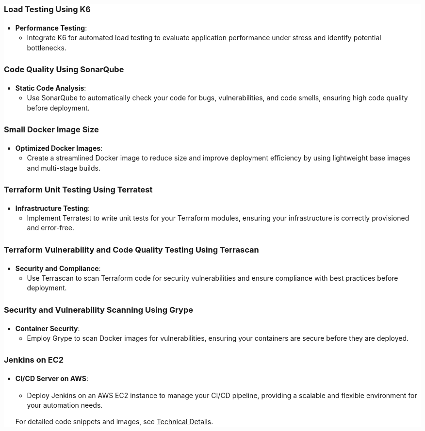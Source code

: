 ### Load Testing Using K6
- **Performance Testing**:
  - Integrate K6 for automated load testing to evaluate application performance under stress and identify potential bottlenecks.

### Code Quality Using SonarQube
- **Static Code Analysis**:
  - Use SonarQube to automatically check your code for bugs, vulnerabilities, and code smells, ensuring high code quality before deployment.

### Small Docker Image Size
- **Optimized Docker Images**:
  - Create a streamlined Docker image to reduce size and improve deployment efficiency by using lightweight base images and multi-stage builds.

### Terraform Unit Testing Using Terratest
- **Infrastructure Testing**:
  - Implement Terratest to write unit tests for your Terraform modules, ensuring your infrastructure is correctly provisioned and error-free.

### Terraform Vulnerability and Code Quality Testing Using Terrascan
- **Security and Compliance**:
  - Use Terrascan to scan Terraform code for security vulnerabilities and ensure compliance with best practices before deployment.

### Security and Vulnerability Scanning Using Grype
- **Container Security**:
  - Employ Grype to scan Docker images for vulnerabilities, ensuring your containers are secure before they are deployed.

### Jenkins on EC2
- **CI/CD Server on AWS**:
  - Deploy Jenkins on an AWS EC2 instance to manage your CI/CD pipeline, providing a scalable and flexible environment for your automation needs.

  For detailed code snippets and images, see [Technical Details](TECHNICAL_DETAILS.md).
